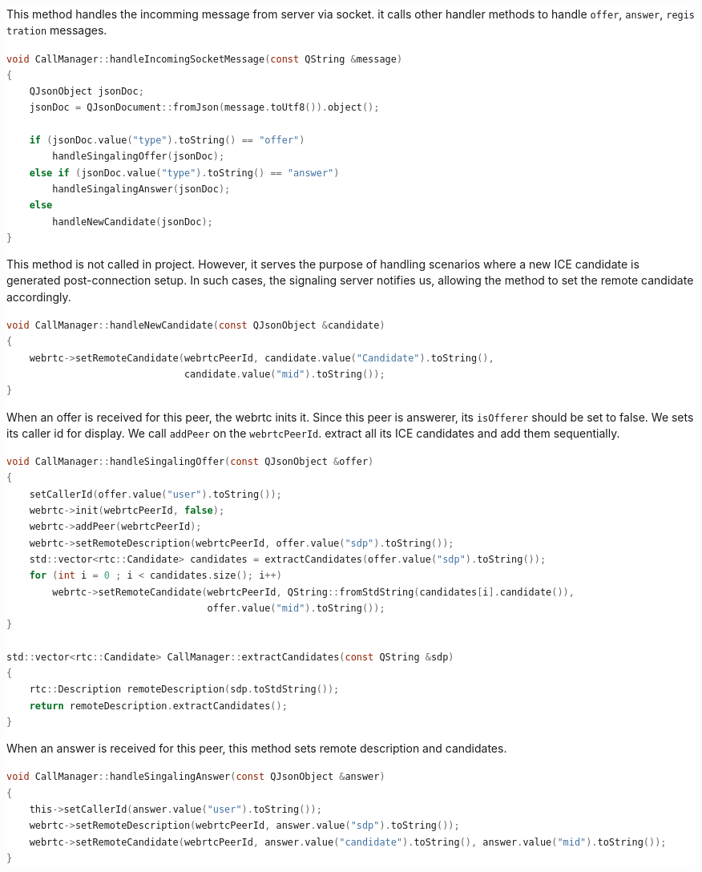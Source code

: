 This method handles the incomming message from server via socket. it calls other handler methods to handle `offer`, `answer`, `registration` messages.
```c
void CallManager::handleIncomingSocketMessage(const QString &message)
{
    QJsonObject jsonDoc;
    jsonDoc = QJsonDocument::fromJson(message.toUtf8()).object();

    if (jsonDoc.value("type").toString() == "offer")
        handleSingalingOffer(jsonDoc);
    else if (jsonDoc.value("type").toString() == "answer")
        handleSingalingAnswer(jsonDoc);
    else
        handleNewCandidate(jsonDoc);
}
```

This method is not called in project. However, it serves the purpose of handling scenarios where a new ICE candidate is generated post-connection setup. In such cases, the signaling server notifies us, allowing the method to set the remote candidate accordingly.
```c
void CallManager::handleNewCandidate(const QJsonObject &candidate)
{
    webrtc->setRemoteCandidate(webrtcPeerId, candidate.value("Candidate").toString(),
                               candidate.value("mid").toString());
}
```

When an offer is received for this peer, the webrtc inits it. Since this peer is answerer, its `isOfferer` should be set to false. We sets its caller id for display. We call `addPeer` on the `webrtcPeerId`. extract all its ICE candidates and add them sequentially.
```c
void CallManager::handleSingalingOffer(const QJsonObject &offer)
{
    setCallerId(offer.value("user").toString());
    webrtc->init(webrtcPeerId, false);
    webrtc->addPeer(webrtcPeerId);
    webrtc->setRemoteDescription(webrtcPeerId, offer.value("sdp").toString());
    std::vector<rtc::Candidate> candidates = extractCandidates(offer.value("sdp").toString());
    for (int i = 0 ; i < candidates.size(); i++)
        webrtc->setRemoteCandidate(webrtcPeerId, QString::fromStdString(candidates[i].candidate()),
                                   offer.value("mid").toString());
}

std::vector<rtc::Candidate> CallManager::extractCandidates(const QString &sdp)
{
    rtc::Description remoteDescription(sdp.toStdString());
    return remoteDescription.extractCandidates();
}
```

When an answer is received for this peer, this method sets remote description and candidates.
```c
void CallManager::handleSingalingAnswer(const QJsonObject &answer)
{
    this->setCallerId(answer.value("user").toString());
    webrtc->setRemoteDescription(webrtcPeerId, answer.value("sdp").toString());
    webrtc->setRemoteCandidate(webrtcPeerId, answer.value("candidate").toString(), answer.value("mid").toString());
}
```
